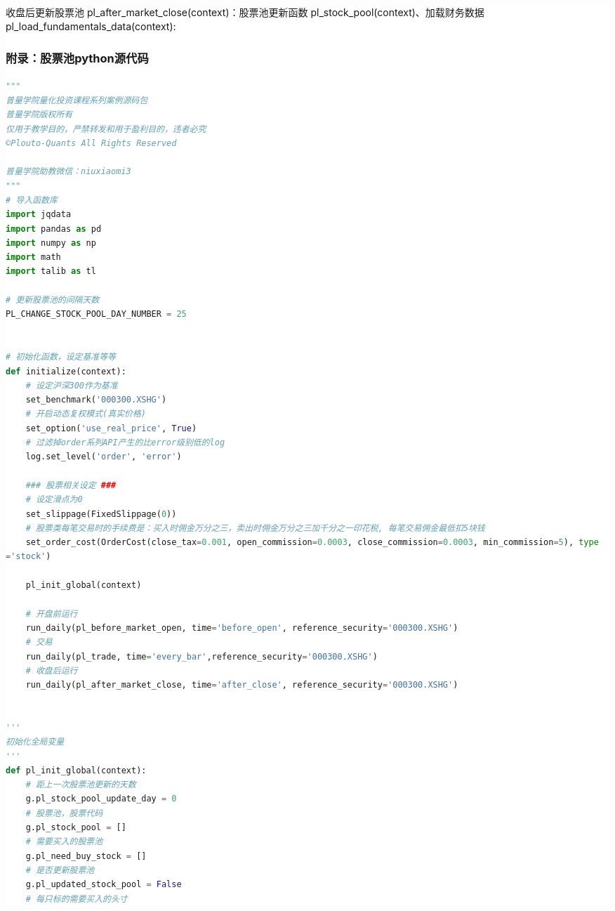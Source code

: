   收盘后更新股票池 pl_after_market_close(context)：股票池更新函数 pl_stock_pool(context)、加载财务数据 pl_load_fundamentals_data(context):

### 附录：股票池python源代码

```python
"""
普量学院量化投资课程系列案例源码包
普量学院版权所有
仅用于教学目的，严禁转发和用于盈利目的，违者必究
©Plouto-Quants All Rights Reserved

普量学院助教微信：niuxiaomi3
"""
# 导入函数库
import jqdata
import pandas as pd
import numpy as np
import math
import talib as tl

# 更新股票池的间隔天数
PL_CHANGE_STOCK_POOL_DAY_NUMBER = 25


# 初始化函数，设定基准等等
def initialize(context):
    # 设定沪深300作为基准
    set_benchmark('000300.XSHG')
    # 开启动态复权模式(真实价格)
    set_option('use_real_price', True)
    # 过滤掉order系列API产生的比error级别低的log
    log.set_level('order', 'error')

    ### 股票相关设定 ###
    # 设定滑点为0
    set_slippage(FixedSlippage(0))
    # 股票类每笔交易时的手续费是：买入时佣金万分之三，卖出时佣金万分之三加千分之一印花税, 每笔交易佣金最低扣5块钱
    set_order_cost(OrderCost(close_tax=0.001, open_commission=0.0003, close_commission=0.0003, min_commission=5), type='stock')

    pl_init_global(context)

    # 开盘前运行
    run_daily(pl_before_market_open, time='before_open', reference_security='000300.XSHG')
    # 交易
    run_daily(pl_trade, time='every_bar',reference_security='000300.XSHG')
    # 收盘后运行
    run_daily(pl_after_market_close, time='after_close', reference_security='000300.XSHG')


'''
初始化全局变量
'''
def pl_init_global(context):
    # 距上一次股票池更新的天数
    g.pl_stock_pool_update_day = 0
    # 股票池，股票代码
    g.pl_stock_pool = []
    # 需要买入的股票池
    g.pl_need_buy_stock = []
    # 是否更新股票池
    g.pl_updated_stock_pool = False
    # 每只标的需要买入的头寸
```